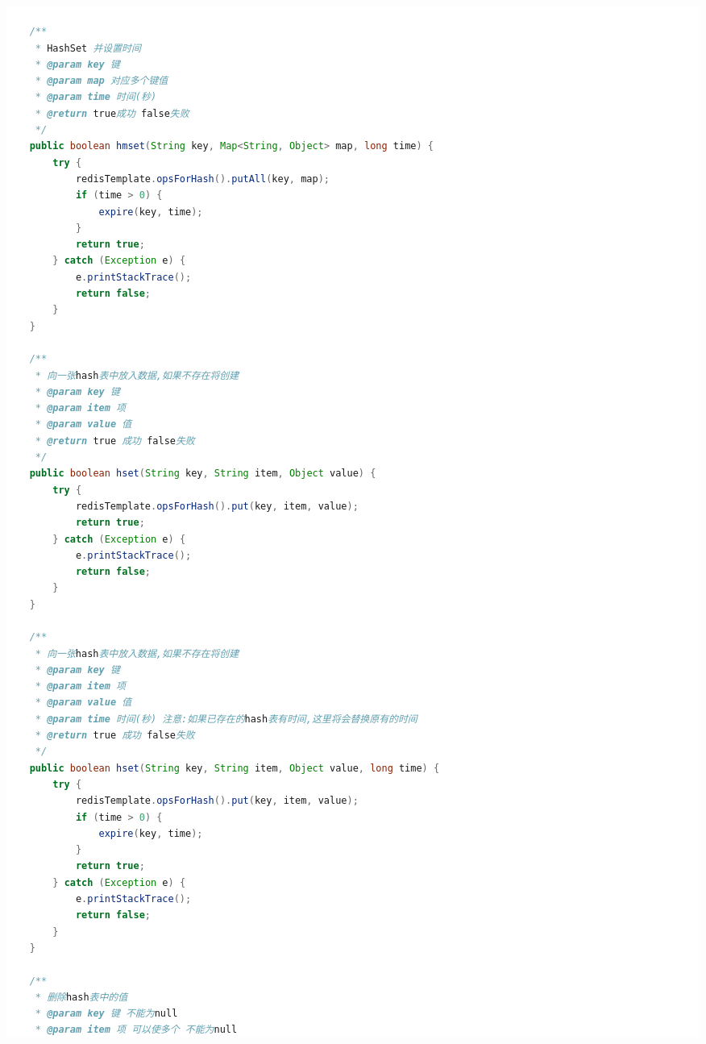 ```java

    /**
     * HashSet 并设置时间
     * @param key 键
     * @param map 对应多个键值
     * @param time 时间(秒)
     * @return true成功 false失败
     */
    public boolean hmset(String key, Map<String, Object> map, long time) {
        try {
            redisTemplate.opsForHash().putAll(key, map);
            if (time > 0) {
                expire(key, time);
            }
            return true;
        } catch (Exception e) {
            e.printStackTrace();
            return false;
        }
    }

    /**
     * 向一张hash表中放入数据,如果不存在将创建
     * @param key 键
     * @param item 项
     * @param value 值
     * @return true 成功 false失败
     */
    public boolean hset(String key, String item, Object value) {
        try {
            redisTemplate.opsForHash().put(key, item, value);
            return true;
        } catch (Exception e) {
            e.printStackTrace();
            return false;
        }
    }

    /**
     * 向一张hash表中放入数据,如果不存在将创建
     * @param key 键
     * @param item 项
     * @param value 值
     * @param time 时间(秒) 注意:如果已存在的hash表有时间,这里将会替换原有的时间
     * @return true 成功 false失败
     */
    public boolean hset(String key, String item, Object value, long time) {
        try {
            redisTemplate.opsForHash().put(key, item, value);
            if (time > 0) {
                expire(key, time);
            }
            return true;
        } catch (Exception e) {
            e.printStackTrace();
            return false;
        }
    }

    /**
     * 删除hash表中的值
     * @param key 键 不能为null
     * @param item 项 可以使多个 不能为null
```